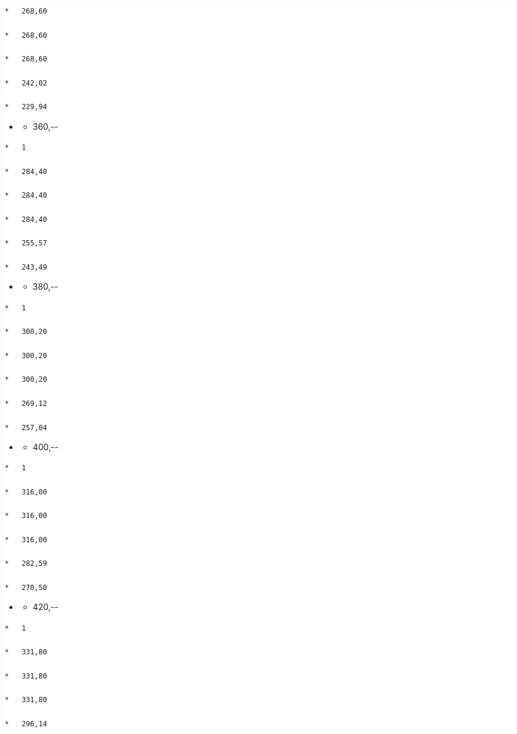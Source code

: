     *   268,60

    *   268,60

    *   268,60

    *   242,02

    *   229,94


*    *   360,--

    *   1

    *   284,40

    *   284,40

    *   284,40

    *   255,57

    *   243,49


*    *   380,--

    *   1

    *   300,20

    *   300,20

    *   300,20

    *   269,12

    *   257,04


*    *   400,--

    *   1

    *   316,00

    *   316,00

    *   316,00

    *   282,59

    *   270,50


*    *   420,--

    *   1

    *   331,80

    *   331,80

    *   331,80

    *   296,14

